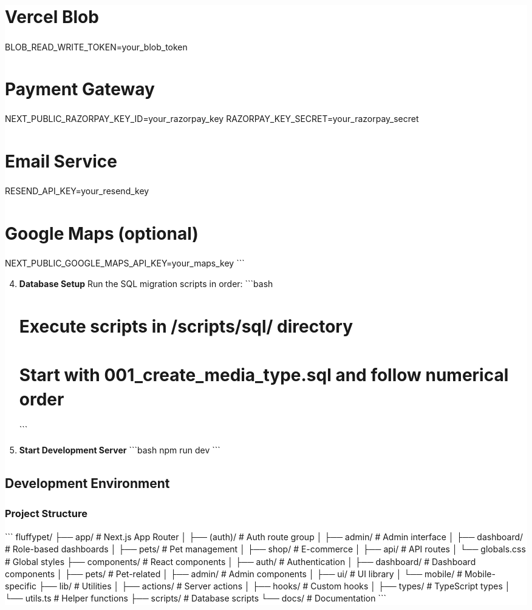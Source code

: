    # Vercel Blob
   BLOB_READ_WRITE_TOKEN=your_blob_token
   
   # Payment Gateway
   NEXT_PUBLIC_RAZORPAY_KEY_ID=your_razorpay_key
   RAZORPAY_KEY_SECRET=your_razorpay_secret
   
   # Email Service
   RESEND_API_KEY=your_resend_key
   
   # Google Maps (optional)
   NEXT_PUBLIC_GOOGLE_MAPS_API_KEY=your_maps_key
   \`\`\`

4. **Database Setup**
   Run the SQL migration scripts in order:
   \`\`\`bash
   # Execute scripts in /scripts/sql/ directory
   # Start with 001_create_media_type.sql and follow numerical order
   \`\`\`

5. **Start Development Server**
   \`\`\`bash
   npm run dev
   \`\`\`

## Development Environment

### Project Structure
\`\`\`
fluffypet/
├── app/                    # Next.js App Router
│   ├── (auth)/            # Auth route group
│   ├── admin/             # Admin interface
│   ├── dashboard/         # Role-based dashboards
│   ├── pets/              # Pet management
│   ├── shop/              # E-commerce
│   ├── api/               # API routes
│   └── globals.css        # Global styles
├── components/            # React components
│   ├── auth/             # Authentication
│   ├── dashboard/        # Dashboard components
│   ├── pets/             # Pet-related
│   ├── admin/            # Admin components
│   ├── ui/               # UI library
│   └── mobile/           # Mobile-specific
├── lib/                  # Utilities
│   ├── actions/          # Server actions
│   ├── hooks/            # Custom hooks
│   ├── types/            # TypeScript types
│   └── utils.ts          # Helper functions
├── scripts/              # Database scripts
└── docs/                 # Documentation
\`\`\`
